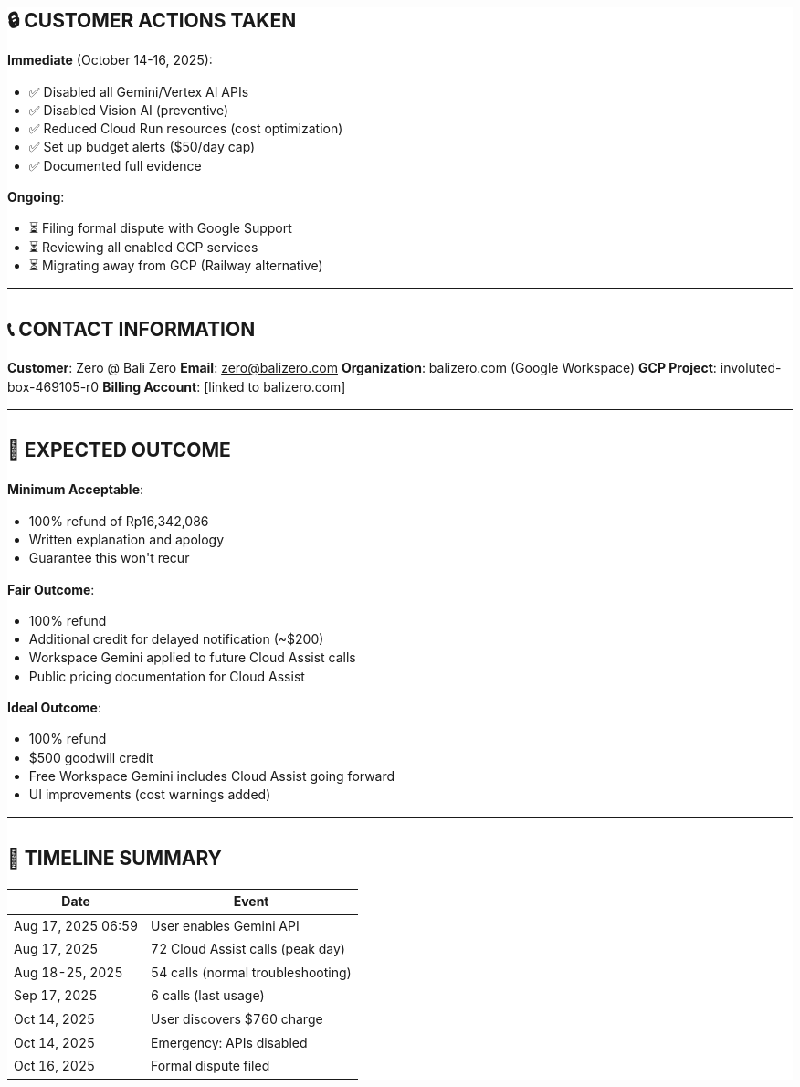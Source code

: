 
## 🔒 CUSTOMER ACTIONS TAKEN

**Immediate** (October 14-16, 2025):
- ✅ Disabled all Gemini/Vertex AI APIs
- ✅ Disabled Vision AI (preventive)
- ✅ Reduced Cloud Run resources (cost optimization)
- ✅ Set up budget alerts ($50/day cap)
- ✅ Documented full evidence

**Ongoing**:
- ⏳ Filing formal dispute with Google Support
- ⏳ Reviewing all enabled GCP services
- ⏳ Migrating away from GCP (Railway alternative)

---

## 📞 CONTACT INFORMATION

**Customer**: Zero @ Bali Zero
**Email**: zero@balizero.com
**Organization**: balizero.com (Google Workspace)
**GCP Project**: involuted-box-469105-r0
**Billing Account**: [linked to balizero.com]

---

## 🎯 EXPECTED OUTCOME

**Minimum Acceptable**:
- 100% refund of Rp16,342,086
- Written explanation and apology
- Guarantee this won't recur

**Fair Outcome**:
- 100% refund
- Additional credit for delayed notification (~$200)
- Workspace Gemini applied to future Cloud Assist calls
- Public pricing documentation for Cloud Assist

**Ideal Outcome**:
- 100% refund
- $500 goodwill credit
- Free Workspace Gemini includes Cloud Assist going forward
- UI improvements (cost warnings added)

---

## 📝 TIMELINE SUMMARY

| Date | Event |
|------|-------|
| Aug 17, 2025 06:59 | User enables Gemini API |
| Aug 17, 2025 | 72 Cloud Assist calls (peak day) |
| Aug 18-25, 2025 | 54 calls (normal troubleshooting) |
| Sep 17, 2025 | 6 calls (last usage) |
| Oct 14, 2025 | User discovers $760 charge |
| Oct 14, 2025 | Emergency: APIs disabled |
| Oct 16, 2025 | Formal dispute filed |

